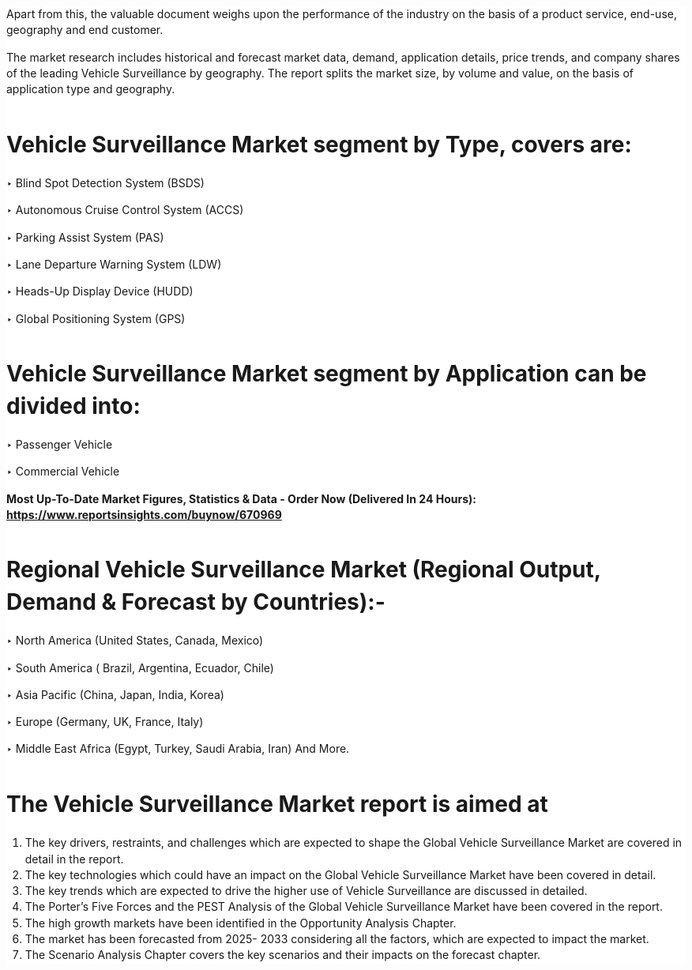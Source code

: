 Apart from this, the valuable document weighs upon the performance of the industry on the basis of a product service, end-use, geography and end customer.

The market research includes historical and forecast market data, demand, application details, price trends, and company shares of the leading Vehicle Surveillance by geography. The report splits the market size, by volume and value, on the basis of application type and geography.

# <strong>Vehicle Surveillance Market segment by Type, covers are:</strong>

‣ Blind Spot Detection System (BSDS)

‣ Autonomous Cruise Control System (ACCS)

‣ Parking Assist System (PAS)

‣ Lane Departure Warning System (LDW)

‣ Heads-Up Display Device (HUDD)

‣ Global Positioning System (GPS)

# <strong>Vehicle Surveillance Market segment by Application can be divided into:</strong>

‣ Passenger Vehicle

‣ Commercial Vehicle

<strong>Most Up-To-Date Market Figures, Statistics & Data - Order Now (Delivered In 24 Hours): <a href=https://www.reportsinsights.com/buynow/670969>https://www.reportsinsights.com/buynow/670969</a></strong>

# <strong>Regional Vehicle Surveillance Market (Regional Output, Demand &amp; Forecast by Countries):-</strong>

‣ North America (United States, Canada, Mexico)

‣ South America ( Brazil, Argentina, Ecuador, Chile)

‣ Asia Pacific (China, Japan, India, Korea)

‣ Europe (Germany, UK, France, Italy)

‣ Middle East Africa (Egypt, Turkey, Saudi Arabia, Iran) And More.

# <strong>The Vehicle Surveillance Market report is aimed at</strong>
<ol>
  <li>The key drivers, restraints, and challenges which are expected to shape the Global Vehicle Surveillance Market are covered in detail in the report.</li>
  <li>The key technologies which could have an impact on the Global Vehicle Surveillance Market have been covered in detail.</li>
  <li>The key trends which are expected to drive the higher use of Vehicle Surveillance are discussed in detailed.</li>
  <li>The Porter’s Five Forces and the PEST Analysis of the Global Vehicle Surveillance Market have been covered in the report.</li>
  <li>The high growth markets have been identified in the Opportunity Analysis Chapter.</li>
  <li>The market has been forecasted from 2025- 2033 considering all the factors, which are expected to impact the market.</li>
  <li>The Scenario Analysis Chapter covers the key scenarios and their impacts on the forecast chapter.</li>
</ol>